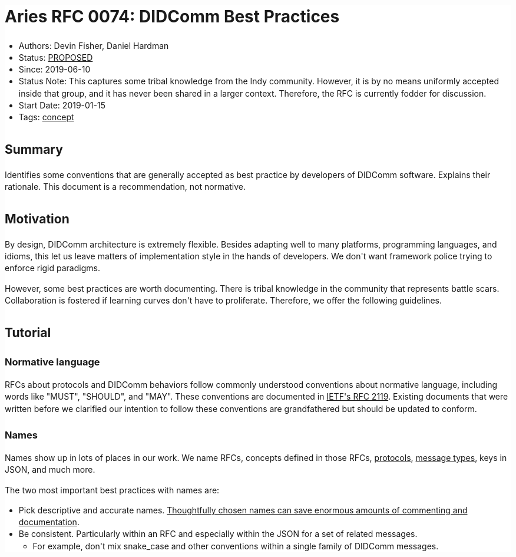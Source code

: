 # Aries RFC 0074: DIDComm Best Practices

- Authors: Devin Fisher, Daniel Hardman
- Status: [PROPOSED](/README.md#proposed)
- Since: 2019-06-10
- Status Note: This captures some tribal knowledge from the Indy community. However, it is by no means uniformly accepted inside that group, and it has never been shared in a larger context. Therefore, the RFC is currently fodder for discussion.
- Start Date: 2019-01-15
- Tags: [concept](/tags.md#concept)

## Summary

Identifies some conventions that are generally accepted
as best practice by developers of DIDComm software. Explains
their rationale. This document is a recommendation, not normative.

## Motivation

By design, DIDComm architecture is extremely flexible. Besides adapting
well to many platforms, programming languages, and idioms, this let us
leave matters of implementation style in the hands of developers. We
don't want framework police trying to enforce rigid paradigms.

However, some best practices are worth documenting. There is tribal
knowledge in the community that represents battle scars. Collaboration
is fostered if learning curves don't have to proliferate. Therefore,
we offer the following guidelines.

## Tutorial

### Normative language

RFCs about protocols and DIDComm behaviors follow commonly understood conventions about normative language, including words like "MUST", "SHOULD", and "MAY". These conventions are documented in [IETF's RFC 2119](https://tools.ietf.org/html/rfc2119). Existing documents that were written before we clarified our intention to follow these conventions are grandfathered but should be updated to conform.

### Names

Names show up in lots of places in our work. We name RFCs, concepts
defined in those RFCs, [protocols](../0003-protocols/README.md),
[message types](../0003-protocols/README.md#mturi), keys in JSON, and
much more.

The two most important best practices with names are:

* Pick descriptive and accurate names. [Thoughtfully chosen names can
save enormous amounts of commenting and documentation](
https://codecraft.co/2012/08/28/good-code-is-named-right/).
* Be consistent. Particularly within an RFC and especially within the JSON for a set of related messages.
  * For example, don't mix snake_case and other conventions within a single family of DIDComm messages.
